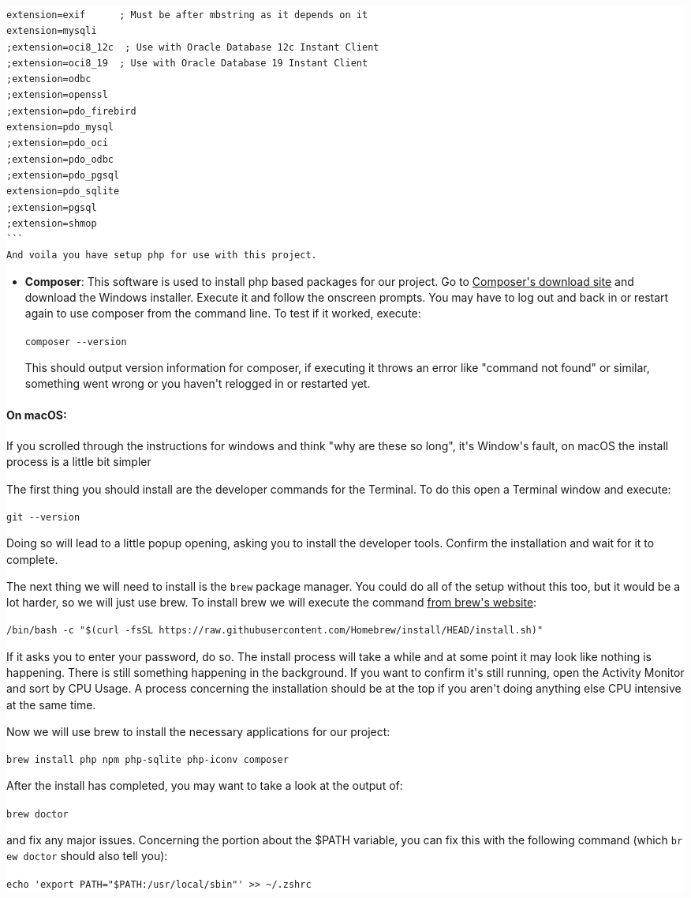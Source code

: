    extension=exif      ; Must be after mbstring as it depends on it
    extension=mysqli
    ;extension=oci8_12c  ; Use with Oracle Database 12c Instant Client
    ;extension=oci8_19  ; Use with Oracle Database 19 Instant Client
    ;extension=odbc
    ;extension=openssl
    ;extension=pdo_firebird
    extension=pdo_mysql
    ;extension=pdo_oci
    ;extension=pdo_odbc
    ;extension=pdo_pgsql
    extension=pdo_sqlite
    ;extension=pgsql
    ;extension=shmop
    ```
    And voila you have setup php for use with this project.
- **Composer**: This software is used to install php based packages for our project. Go to [Composer's download site](https://getcomposer.org/download/) and download the Windows installer. Execute it and follow the onscreen prompts. You may have to log out and back in or restart again to use composer from the command line. To test if it worked, execute:
    ```
    composer --version
    ```
    This should output version information for composer, if executing it throws an error like "command not found" or similar, something went wrong or you haven't relogged in or restarted yet.

#### On macOS:

If you scrolled through the instructions for windows and think "why are these so long", it's Window's fault, on macOS the install process is a little bit simpler

The first thing you should install are the developer commands for the Terminal. To do this open a Terminal window and execute:
```
git --version
```
Doing so will lead to a little popup opening, asking you to install the developer tools. Confirm the installation and wait for it to complete.

The next thing we will need to install is the `brew` package manager. You could do all of the setup without this too, but it would be a lot harder, so we will just use brew. To install brew we will execute the command [from brew's website](https://brew.sh/):
```
/bin/bash -c "$(curl -fsSL https://raw.githubusercontent.com/Homebrew/install/HEAD/install.sh)"
```
If it asks you to enter your password, do so. The install process will take a while and at some point it may look like nothing is happening. There is still something happening in the background. If you want to confirm it's still running, open the Activity Monitor and sort by CPU Usage. A process concerning the installation should be at the top if you aren't doing anything else CPU intensive at the same time.

Now we will use brew to install the necessary applications for our project:
```
brew install php npm php-sqlite php-iconv composer
```
After the install has completed, you may want to take a look at the output of:
```
brew doctor
```
and fix any major issues. Concerning the portion about the $PATH variable, you can fix this with the following command (which `brew doctor` should also tell you):
```
echo 'export PATH="$PATH:/usr/local/sbin"' >> ~/.zshrc
```
